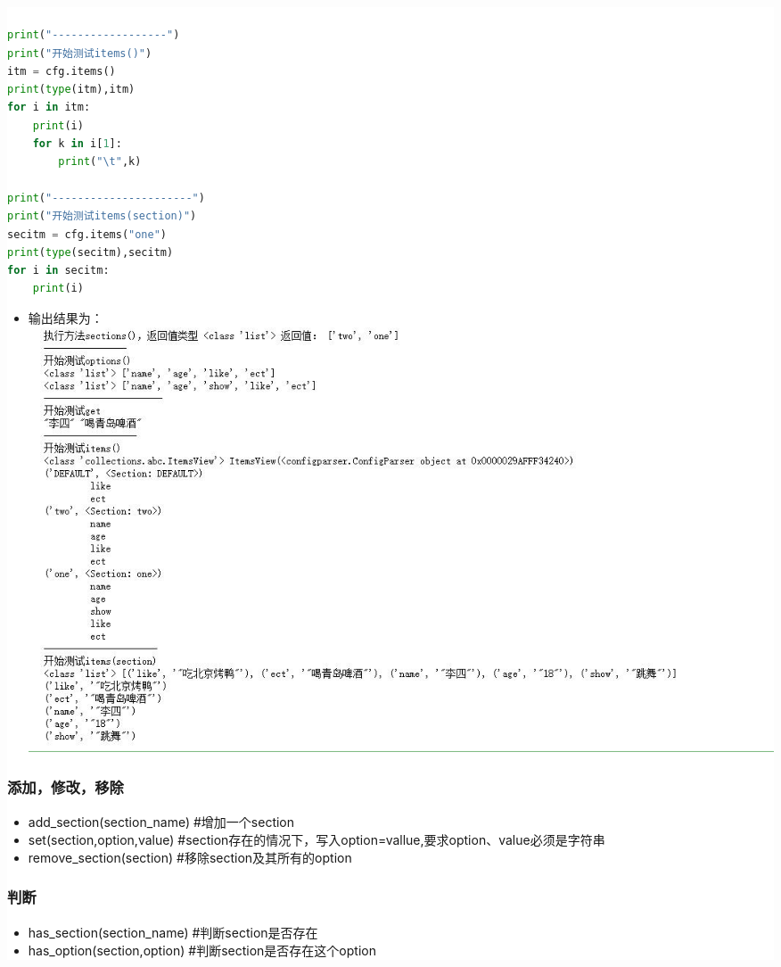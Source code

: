 ````python

print("------------------")
print("开始测试items()")
itm = cfg.items()
print(type(itm),itm)
for i in itm:
    print(i)
    for k in i[1]:
        print("\t",k)

print("----------------------")
print("开始测试items(section)")
secitm = cfg.items("one")
print(type(secitm),secitm)
for i in secitm:
    print(i)
````   
* 输出结果为：   
![ini004](https://raw.githubusercontent.com/1263351411/xdd.github.io/master/img/python/ini004.jpg)

### 添加，修改，移除
* add_section(section_name) #增加一个section
* set(section,option,value) #section存在的情况下，写入option=vallue,要求option、value必须是字符串
* remove_section(section) #移除section及其所有的option

### 判断
* has_section(section_name) #判断section是否存在
* has_option(section,option) #判断section是否存在这个option










